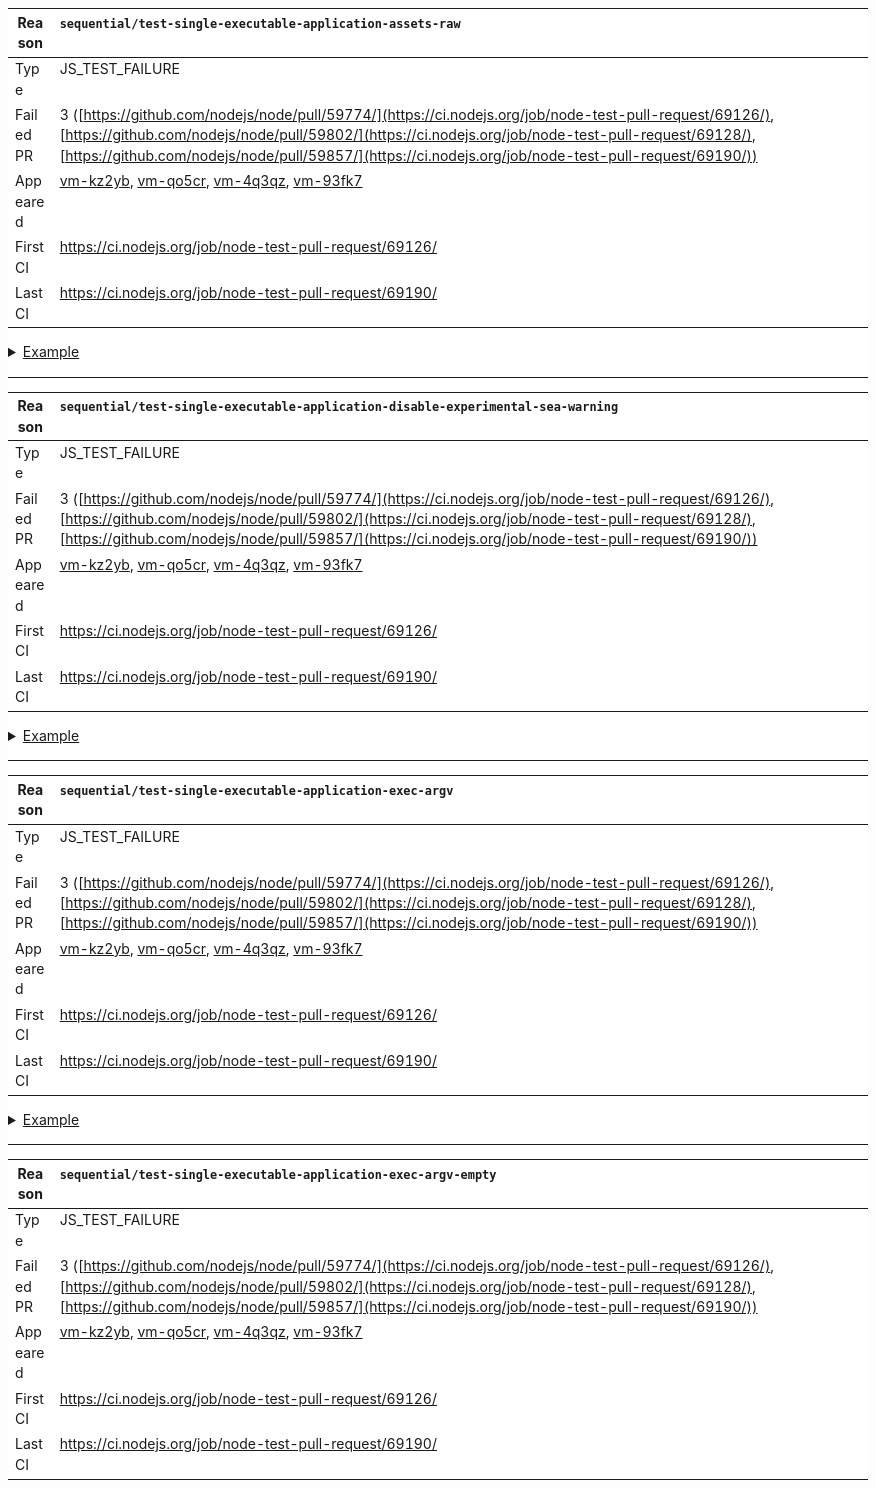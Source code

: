| Reason | <code>sequential/test-single-executable-application-assets-raw</code> |
| - | :- |
| Type | JS_TEST_FAILURE |
| Failed PR | 3 ([https://github.com/nodejs/node/pull/59774/](https://ci.nodejs.org/job/node-test-pull-request/69126/), [https://github.com/nodejs/node/pull/59802/](https://ci.nodejs.org/job/node-test-pull-request/69128/), [https://github.com/nodejs/node/pull/59857/](https://ci.nodejs.org/job/node-test-pull-request/69190/)) |
| Appeared | [vm-kz2yb](https://ci.nodejs.org/job/node-test-commit-osx/nodes=osx13-x64/66742/console), [vm-qo5cr](https://ci.nodejs.org/job/node-test-commit-osx/nodes=osx13-x64/66688/console), [vm-4q3qz](https://ci.nodejs.org/job/node-test-commit-osx/nodes=osx13-x64/66687/console), [vm-93fk7](https://ci.nodejs.org/job/node-test-commit-osx/nodes=osx13-x64/66684/console) |
| First CI | https://ci.nodejs.org/job/node-test-pull-request/69126/ |
| Last CI | https://ci.nodejs.org/job/node-test-pull-request/69190/ |

<details><summary><a href="https://ci.nodejs.org/job/node-test-commit-osx/nodes=osx13-x64/66742/console">Example</a></summary></details>

-------

| Reason | <code>sequential/test-single-executable-application-disable-experimental-sea-warning</code> |
| - | :- |
| Type | JS_TEST_FAILURE |
| Failed PR | 3 ([https://github.com/nodejs/node/pull/59774/](https://ci.nodejs.org/job/node-test-pull-request/69126/), [https://github.com/nodejs/node/pull/59802/](https://ci.nodejs.org/job/node-test-pull-request/69128/), [https://github.com/nodejs/node/pull/59857/](https://ci.nodejs.org/job/node-test-pull-request/69190/)) |
| Appeared | [vm-kz2yb](https://ci.nodejs.org/job/node-test-commit-osx/nodes=osx13-x64/66742/console), [vm-qo5cr](https://ci.nodejs.org/job/node-test-commit-osx/nodes=osx13-x64/66688/console), [vm-4q3qz](https://ci.nodejs.org/job/node-test-commit-osx/nodes=osx13-x64/66687/console), [vm-93fk7](https://ci.nodejs.org/job/node-test-commit-osx/nodes=osx13-x64/66684/console) |
| First CI | https://ci.nodejs.org/job/node-test-pull-request/69126/ |
| Last CI | https://ci.nodejs.org/job/node-test-pull-request/69190/ |

<details><summary><a href="https://ci.nodejs.org/job/node-test-commit-osx/nodes=osx13-x64/66742/console">Example</a></summary></details>

-------

| Reason | <code>sequential/test-single-executable-application-exec-argv</code> |
| - | :- |
| Type | JS_TEST_FAILURE |
| Failed PR | 3 ([https://github.com/nodejs/node/pull/59774/](https://ci.nodejs.org/job/node-test-pull-request/69126/), [https://github.com/nodejs/node/pull/59802/](https://ci.nodejs.org/job/node-test-pull-request/69128/), [https://github.com/nodejs/node/pull/59857/](https://ci.nodejs.org/job/node-test-pull-request/69190/)) |
| Appeared | [vm-kz2yb](https://ci.nodejs.org/job/node-test-commit-osx/nodes=osx13-x64/66742/console), [vm-qo5cr](https://ci.nodejs.org/job/node-test-commit-osx/nodes=osx13-x64/66688/console), [vm-4q3qz](https://ci.nodejs.org/job/node-test-commit-osx/nodes=osx13-x64/66687/console), [vm-93fk7](https://ci.nodejs.org/job/node-test-commit-osx/nodes=osx13-x64/66684/console) |
| First CI | https://ci.nodejs.org/job/node-test-pull-request/69126/ |
| Last CI | https://ci.nodejs.org/job/node-test-pull-request/69190/ |

<details><summary><a href="https://ci.nodejs.org/job/node-test-commit-osx/nodes=osx13-x64/66742/console">Example</a></summary></details>

-------

| Reason | <code>sequential/test-single-executable-application-exec-argv-empty</code> |
| - | :- |
| Type | JS_TEST_FAILURE |
| Failed PR | 3 ([https://github.com/nodejs/node/pull/59774/](https://ci.nodejs.org/job/node-test-pull-request/69126/), [https://github.com/nodejs/node/pull/59802/](https://ci.nodejs.org/job/node-test-pull-request/69128/), [https://github.com/nodejs/node/pull/59857/](https://ci.nodejs.org/job/node-test-pull-request/69190/)) |
| Appeared | [vm-kz2yb](https://ci.nodejs.org/job/node-test-commit-osx/nodes=osx13-x64/66742/console), [vm-qo5cr](https://ci.nodejs.org/job/node-test-commit-osx/nodes=osx13-x64/66688/console), [vm-4q3qz](https://ci.nodejs.org/job/node-test-commit-osx/nodes=osx13-x64/66687/console), [vm-93fk7](https://ci.nodejs.org/job/node-test-commit-osx/nodes=osx13-x64/66684/console) |
| First CI | https://ci.nodejs.org/job/node-test-pull-request/69126/ |
| Last CI | https://ci.nodejs.org/job/node-test-pull-request/69190/ |
